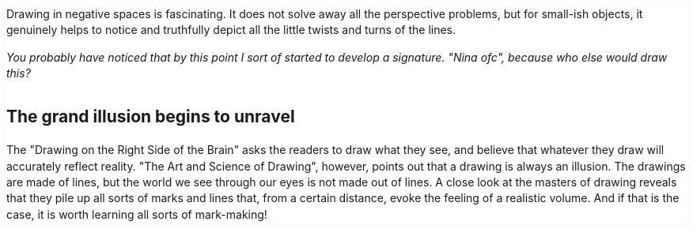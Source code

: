 
</div>

Drawing in negative spaces is fascinating. It does not solve away all the perspective problems, but for small-ish objects, it genuinely helps to notice and truthfully depict all the little twists and turns of the lines.

_You probably have noticed that by this point I sort of started to develop a signature. "Nina ofc", because who else would draw this?_

## The grand illusion begins to unravel

The "Drawing on the Right Side of the Brain" asks the readers to draw what they see, and believe that whatever they draw will accurately reflect reality. "The Art and Science of Drawing", however, points out that a drawing is always an illusion. The drawings are made of lines, but the world we see through our eyes is not made out of lines. A close look at the masters of drawing reveals that they pile up all sorts of marks and lines that, from a certain distance, evoke the feeling of a realistic volume. And if that is the case, it is worth learning all sorts of mark-making!

<div class="imgfix">
